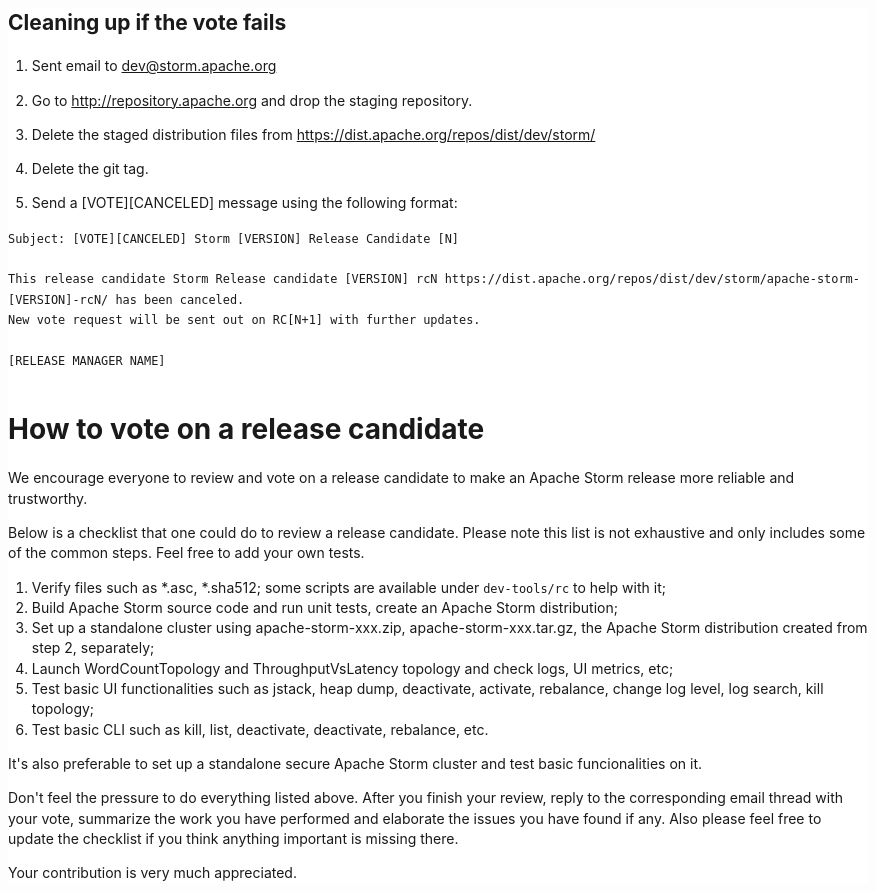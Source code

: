 ## Cleaning up if the vote fails

1. Sent email to dev@storm.apache.org 

2. Go to http://repository.apache.org and drop the staging repository.

3. Delete the staged distribution files from https://dist.apache.org/repos/dist/dev/storm/

4. Delete the git tag.

5. Send a [VOTE][CANCELED] message using the following format:

```agsl
Subject: [VOTE][CANCELED] Storm [VERSION] Release Candidate [N]

This release candidate Storm Release candidate [VERSION] rcN https://dist.apache.org/repos/dist/dev/storm/apache-storm-[VERSION]-rcN/ has been canceled.
New vote request will be sent out on RC[N+1] with further updates.

[RELEASE MANAGER NAME]
```

# How to vote on a release candidate

We encourage everyone to review and vote on a release candidate to make an Apache Storm release more reliable and trustworthy.

Below is a checklist that one could do to review a release candidate. 
Please note this list is not exhaustive and only includes some of the common steps. Feel free to add your own tests.

1. Verify files such as *.asc, *.sha512; some scripts are available under `dev-tools/rc` to help with it;
2. Build Apache Storm source code and run unit tests, create an Apache Storm distribution;
3. Set up a standalone cluster using apache-storm-xxx.zip, apache-storm-xxx.tar.gz, the Apache Storm distribution created from step 2, separately;
4. Launch WordCountTopology and ThroughputVsLatency topology and check logs, UI metrics, etc;
5. Test basic UI functionalities such as jstack, heap dump, deactivate, activate, rebalance, change log level, log search, kill topology;
6. Test basic CLI such as kill, list, deactivate, deactivate, rebalance, etc.

It's also preferable to set up a standalone secure Apache Storm cluster and test basic funcionalities on it.

Don't feel the pressure to do everything listed above. After you finish your review, reply to the corresponding email thread with your vote, summarize the work you have performed and elaborate the issues
you have found if any. Also please feel free to update the checklist if you think anything important is missing there. 

Your contribution is very much appreciated.  
